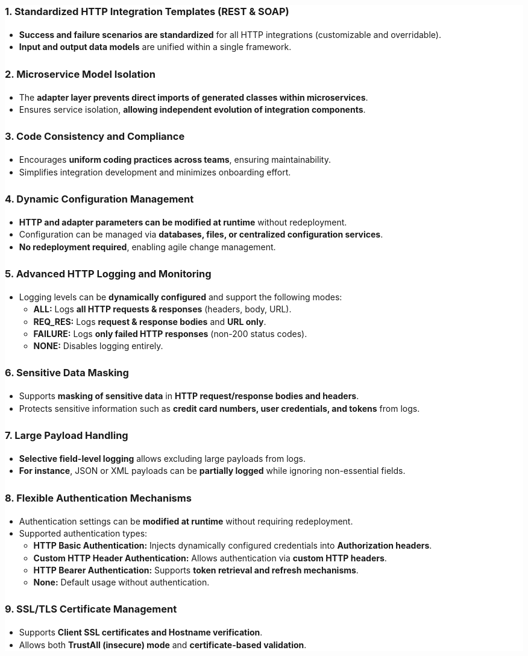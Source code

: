 ### **1. Standardized HTTP Integration Templates (REST & SOAP)**  
- **Success and failure scenarios are standardized** for all HTTP integrations (customizable and overridable).  
- **Input and output data models** are unified within a single framework.  

### **2. Microservice Model Isolation**  
- The **adapter layer prevents direct imports of generated classes within microservices**.  
- Ensures service isolation, **allowing independent evolution of integration components**.  

### **3. Code Consistency and Compliance**  
- Encourages **uniform coding practices across teams**, ensuring maintainability.  
- Simplifies integration development and minimizes onboarding effort.  

### **4. Dynamic Configuration Management**  
- **HTTP and adapter parameters can be modified at runtime** without redeployment.  
- Configuration can be managed via **databases, files, or centralized configuration services**.  
- **No redeployment required**, enabling agile change management.  

### **5. Advanced HTTP Logging and Monitoring**  
- Logging levels can be **dynamically configured** and support the following modes:  
  - **ALL:** Logs **all HTTP requests & responses** (headers, body, URL).  
  - **REQ_RES:** Logs **request & response bodies** and **URL only**.  
  - **FAILURE:** Logs **only failed HTTP responses** (non-200 status codes).  
  - **NONE:** Disables logging entirely.  

### **6. Sensitive Data Masking**  
- Supports **masking of sensitive data** in **HTTP request/response bodies and headers**.  
- Protects sensitive information such as **credit card numbers, user credentials, and tokens** from logs.  

### **7. Large Payload Handling**  
- **Selective field-level logging** allows excluding large payloads from logs.  
- **For instance**, JSON or XML payloads can be **partially logged** while ignoring non-essential fields.  

### **8. Flexible Authentication Mechanisms**  
- Authentication settings can be **modified at runtime** without requiring redeployment.  
- Supported authentication types:  
  - **HTTP Basic Authentication:** Injects dynamically configured credentials into **Authorization headers**.  
  - **Custom HTTP Header Authentication:** Allows authentication via **custom HTTP headers**.  
  - **HTTP Bearer Authentication:** Supports **token retrieval and refresh mechanisms**.  
  - **None:** Default usage without authentication.  

### **9. SSL/TLS Certificate Management**  
- Supports **Client SSL certificates and Hostname verification**.  
- Allows both **TrustAll (insecure) mode** and **certificate-based validation**.  
